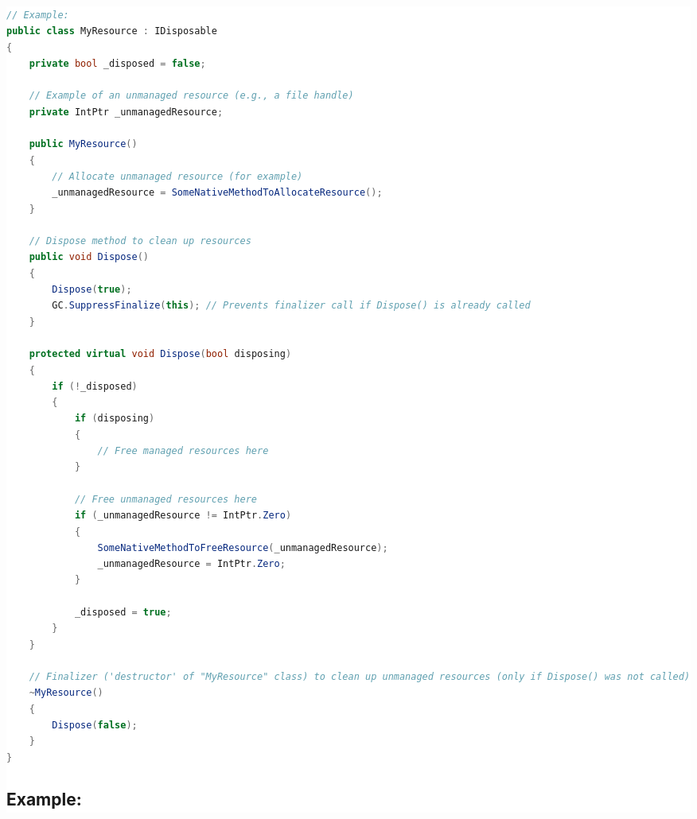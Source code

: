 ```cs
// Example:
public class MyResource : IDisposable
{
    private bool _disposed = false;

    // Example of an unmanaged resource (e.g., a file handle)
    private IntPtr _unmanagedResource;

    public MyResource()
    {
        // Allocate unmanaged resource (for example)
        _unmanagedResource = SomeNativeMethodToAllocateResource();
    }

    // Dispose method to clean up resources
    public void Dispose()
    {
        Dispose(true);
        GC.SuppressFinalize(this); // Prevents finalizer call if Dispose() is already called
    }

    protected virtual void Dispose(bool disposing)
    {
        if (!_disposed)
        {
            if (disposing)
            {
                // Free managed resources here
            }

            // Free unmanaged resources here
            if (_unmanagedResource != IntPtr.Zero)
            {
                SomeNativeMethodToFreeResource(_unmanagedResource);
                _unmanagedResource = IntPtr.Zero;
            }

            _disposed = true;
        }
    }

    // Finalizer ('destructor' of "MyResource" class) to clean up unmanaged resources (only if Dispose() was not called)
    ~MyResource()
    {
        Dispose(false);
    }
}
```

## Example:
